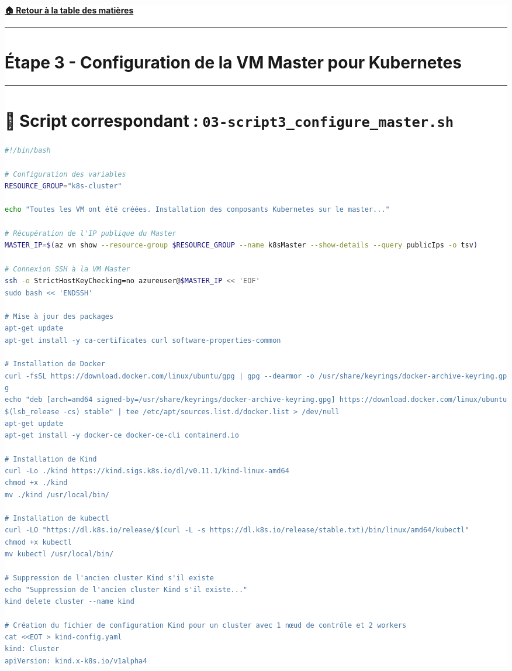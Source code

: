 <a name="script3"></a>
<a name="etape3"></a>

#### [🏠 Retour à la table des matières](#table-des-matieres)



---
# Étape 3 - Configuration de la VM Master pour Kubernetes
---

# 📜 Script correspondant : `03-script3_configure_master.sh`

```bash 
#!/bin/bash

# Configuration des variables
RESOURCE_GROUP="k8s-cluster"

echo "Toutes les VM ont été créées. Installation des composants Kubernetes sur le master..."

# Récupération de l'IP publique du Master
MASTER_IP=$(az vm show --resource-group $RESOURCE_GROUP --name k8sMaster --show-details --query publicIps -o tsv)

# Connexion SSH à la VM Master
ssh -o StrictHostKeyChecking=no azureuser@$MASTER_IP << 'EOF'
sudo bash << 'ENDSSH'

# Mise à jour des packages
apt-get update
apt-get install -y ca-certificates curl software-properties-common

# Installation de Docker
curl -fsSL https://download.docker.com/linux/ubuntu/gpg | gpg --dearmor -o /usr/share/keyrings/docker-archive-keyring.gpg
echo "deb [arch=amd64 signed-by=/usr/share/keyrings/docker-archive-keyring.gpg] https://download.docker.com/linux/ubuntu $(lsb_release -cs) stable" | tee /etc/apt/sources.list.d/docker.list > /dev/null
apt-get update
apt-get install -y docker-ce docker-ce-cli containerd.io

# Installation de Kind
curl -Lo ./kind https://kind.sigs.k8s.io/dl/v0.11.1/kind-linux-amd64
chmod +x ./kind
mv ./kind /usr/local/bin/

# Installation de kubectl
curl -LO "https://dl.k8s.io/release/$(curl -L -s https://dl.k8s.io/release/stable.txt)/bin/linux/amd64/kubectl"
chmod +x kubectl
mv kubectl /usr/local/bin/

# Suppression de l'ancien cluster Kind s'il existe
echo "Suppression de l'ancien cluster Kind s'il existe..."
kind delete cluster --name kind

# Création du fichier de configuration Kind pour un cluster avec 1 nœud de contrôle et 2 workers
cat <<EOT > kind-config.yaml
kind: Cluster
apiVersion: kind.x-k8s.io/v1alpha4
```
